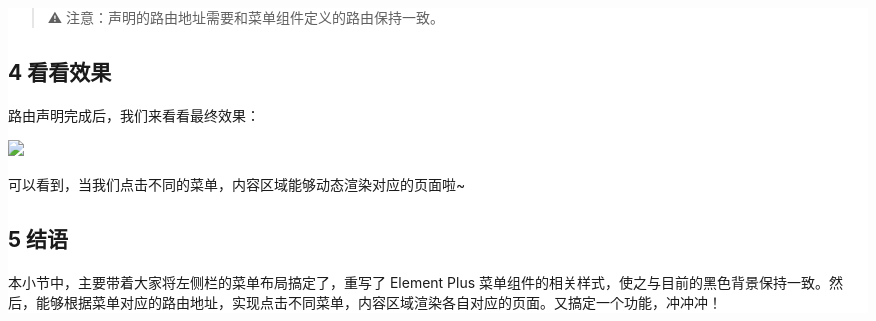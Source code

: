 > ⚠️ 注意：声明的路由地址需要和菜单组件定义的路由保持一致。

## 4 看看效果

路由声明完成后，我们来看看最终效果：

![](https://img.quanxiaoha.com/quanxiaoha/169422557336260)

可以看到，当我们点击不同的菜单，内容区域能够动态渲染对应的页面啦~

## 5 结语

本小节中，主要带着大家将左侧栏的菜单布局搞定了，重写了 Element Plus 菜单组件的相关样式，使之与目前的黑色背景保持一致。然后，能够根据菜单对应的路由地址，实现点击不同菜单，内容区域渲染各自对应的页面。又搞定一个功能，冲冲冲！